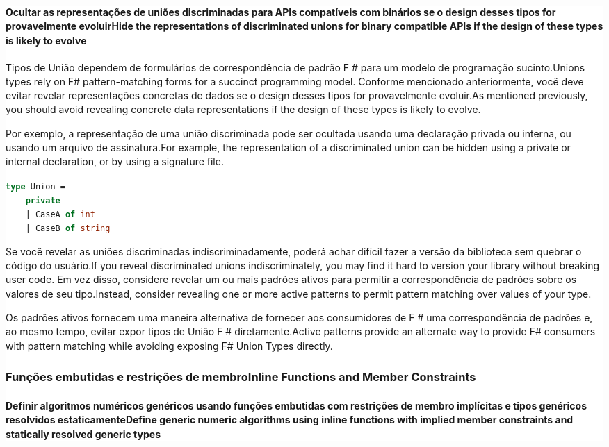 #### <a name="hide-the-representations-of-discriminated-unions-for-binary-compatible-apis-if-the-design-of-these-types-is-likely-to-evolve"></a><span data-ttu-id="c3f64-304">Ocultar as representações de uniões discriminadas para APIs compatíveis com binários se o design desses tipos for provavelmente evoluir</span><span class="sxs-lookup"><span data-stu-id="c3f64-304">Hide the representations of discriminated unions for binary compatible APIs if the design of these types is likely to evolve</span></span>

<span data-ttu-id="c3f64-305">Tipos de União dependem de formulários de correspondência de padrão F # para um modelo de programação sucinto.</span><span class="sxs-lookup"><span data-stu-id="c3f64-305">Unions types rely on F# pattern-matching forms for a succinct programming model.</span></span> <span data-ttu-id="c3f64-306">Conforme mencionado anteriormente, você deve evitar revelar representações concretas de dados se o design desses tipos for provavelmente evoluir.</span><span class="sxs-lookup"><span data-stu-id="c3f64-306">As mentioned previously, you should avoid revealing concrete data representations if the design of these types is likely to evolve.</span></span>

<span data-ttu-id="c3f64-307">Por exemplo, a representação de uma união discriminada pode ser ocultada usando uma declaração privada ou interna, ou usando um arquivo de assinatura.</span><span class="sxs-lookup"><span data-stu-id="c3f64-307">For example, the representation of a discriminated union can be hidden using a private or internal declaration, or by using a signature file.</span></span>

```fsharp
type Union =
    private
    | CaseA of int
    | CaseB of string
```

<span data-ttu-id="c3f64-308">Se você revelar as uniões discriminadas indiscriminadamente, poderá achar difícil fazer a versão da biblioteca sem quebrar o código do usuário.</span><span class="sxs-lookup"><span data-stu-id="c3f64-308">If you reveal discriminated unions indiscriminately, you may find it hard to version your library without breaking user code.</span></span> <span data-ttu-id="c3f64-309">Em vez disso, considere revelar um ou mais padrões ativos para permitir a correspondência de padrões sobre os valores de seu tipo.</span><span class="sxs-lookup"><span data-stu-id="c3f64-309">Instead, consider revealing one or more active patterns to permit pattern matching over values of your type.</span></span>

<span data-ttu-id="c3f64-310">Os padrões ativos fornecem uma maneira alternativa de fornecer aos consumidores de F # uma correspondência de padrões e, ao mesmo tempo, evitar expor tipos de União F # diretamente.</span><span class="sxs-lookup"><span data-stu-id="c3f64-310">Active patterns provide an alternate way to provide F# consumers with pattern matching while avoiding exposing F# Union Types directly.</span></span>

### <a name="inline-functions-and-member-constraints"></a><span data-ttu-id="c3f64-311">Funções embutidas e restrições de membro</span><span class="sxs-lookup"><span data-stu-id="c3f64-311">Inline Functions and Member Constraints</span></span>

#### <a name="define-generic-numeric-algorithms-using-inline-functions-with-implied-member-constraints-and-statically-resolved-generic-types"></a><span data-ttu-id="c3f64-312">Definir algoritmos numéricos genéricos usando funções embutidas com restrições de membro implícitas e tipos genéricos resolvidos estaticamente</span><span class="sxs-lookup"><span data-stu-id="c3f64-312">Define generic numeric algorithms using inline functions with implied member constraints and statically resolved generic types</span></span>
